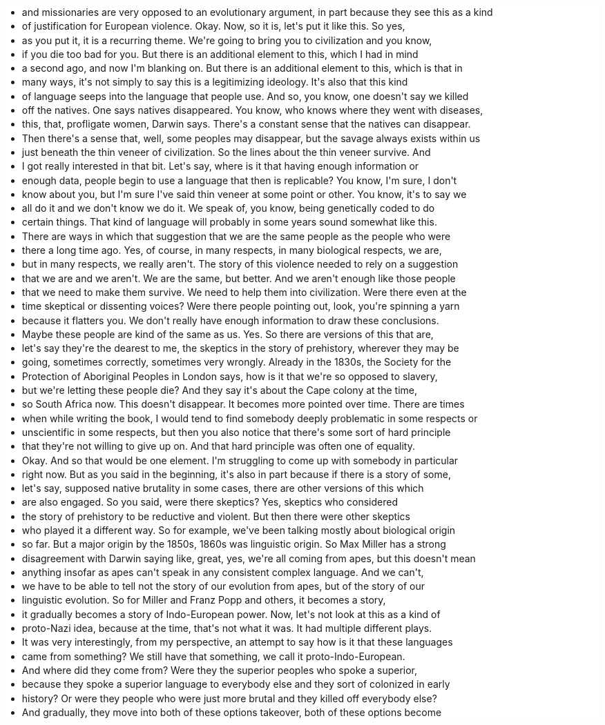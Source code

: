 *  and missionaries are very opposed to an evolutionary argument, in part because they see this as a kind
*  of justification for European violence. Okay. Now, so it is, let's put it like this. So yes,
*  as you put it, it is a recurring theme. We're going to bring you to civilization and you know,
*  if you die too bad for you. But there is an additional element to this, which I had in mind
*  a second ago, and now I'm blanking on. But there is an additional element to this, which is that in
*  many ways, it's not simply to say this is a legitimizing ideology. It's also that this kind
*  of language seeps into the language that people use. And so, you know, one doesn't say we killed
*  off the natives. One says natives disappeared. You know, who knows where they went with diseases,
*  this, that, profligate women, Darwin says. There's a constant sense that the natives can disappear.
*  Then there's a sense that, well, some peoples may disappear, but the savage always exists within us
*  just beneath the thin veneer of civilization. So the lines about the thin veneer survive. And
*  I got really interested in that bit. Let's say, where is it that having enough information or
*  enough data, people begin to use a language that then is replicable? You know, I'm sure, I don't
*  know about you, but I'm sure I've said thin veneer at some point or other. You know, it's to say we
*  all do it and we don't know we do it. We speak of, you know, being genetically coded to do
*  certain things. That kind of language will probably in some years sound somewhat like this.
*  There are ways in which that suggestion that we are the same people as the people who were
*  there a long time ago. Yes, of course, in many respects, in many biological respects, we are,
*  but in many respects, we really aren't. The story of this violence needed to rely on a suggestion
*  that we are and we aren't. We are the same, but better. And we aren't enough like those people
*  that we need to make them survive. We need to help them into civilization. Were there even at the
*  time skeptical or dissenting voices? Were there people pointing out, look, you're spinning a yarn
*  because it flatters you. We don't really have enough information to draw these conclusions.
*  Maybe these people are kind of the same as us. Yes. So there are versions of this that are,
*  let's say they're the dearest to me, the skeptics in the story of prehistory, wherever they may be
*  going, sometimes correctly, sometimes very wrongly. Already in the 1830s, the Society for the
*  Protection of Aboriginal Peoples in London says, how is it that we're so opposed to slavery,
*  but we're letting these people die? And they say it's about the Cape colony at the time,
*  so South Africa now. This doesn't disappear. It becomes more pointed over time. There are times
*  when while writing the book, I would tend to find somebody deeply problematic in some respects or
*  unscientific in some respects, but then you also notice that there's some sort of hard principle
*  that they're not willing to give up on. And that hard principle was often one of equality.
*  Okay. And so that would be one element. I'm struggling to come up with somebody in particular
*  right now. But as you said in the beginning, it's also in part because if there is a story of some,
*  let's say, supposed native brutality in some cases, there are other versions of this which
*  are also engaged. So you said, were there skeptics? Yes, skeptics who considered
*  the story of prehistory to be reductive and violent. But then there were other skeptics
*  who played it a different way. So for example, we've been talking mostly about biological origin
*  so far. But a major origin by the 1850s, 1860s was linguistic origin. So Max Miller has a strong
*  disagreement with Darwin saying like, great, yes, we're all coming from apes, but this doesn't mean
*  anything insofar as apes can't speak in any consistent complex language. And we can't,
*  we have to be able to tell not the story of our evolution from apes, but of the story of our
*  linguistic evolution. So for Miller and Franz Popp and others, it becomes a story,
*  it gradually becomes a story of Indo-European power. Now, let's not look at this as a kind of
*  proto-Nazi idea, because at the time, that's not what it was. It had multiple different plays.
*  It was very interestingly, from my perspective, an attempt to say how is it that these languages
*  came from something? We still have that something, we call it proto-Indo-European.
*  And where did they come from? Were they the superior peoples who spoke a superior,
*  because they spoke a superior language to everybody else and they sort of colonized in early
*  history? Or were they people who were just more brutal and they killed off everybody else?
*  And gradually, they move into both of these options takeover, both of these options become